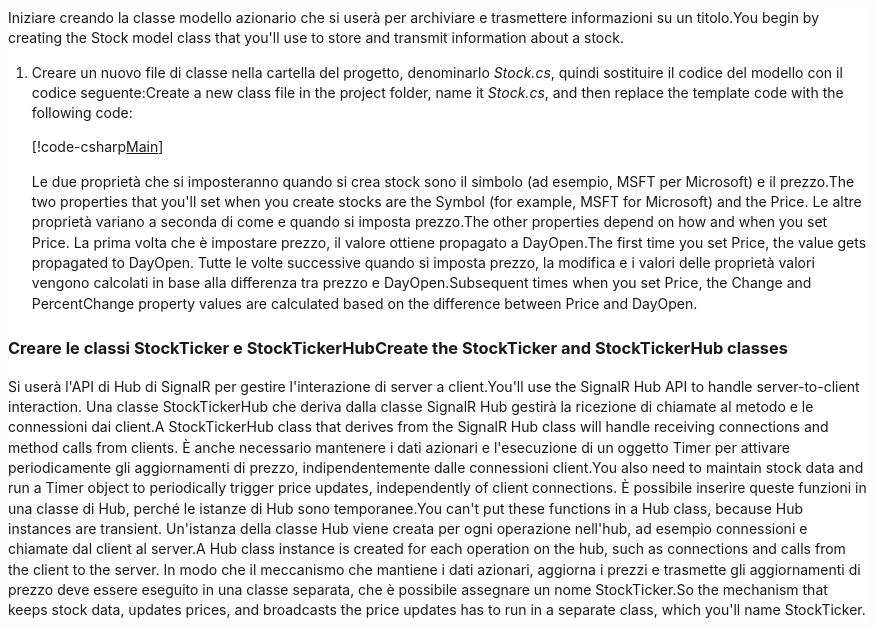 <span data-ttu-id="387d4-153">Iniziare creando la classe modello azionario che si userà per archiviare e trasmettere informazioni su un titolo.</span><span class="sxs-lookup"><span data-stu-id="387d4-153">You begin by creating the Stock model class that you'll use to store and transmit information about a stock.</span></span>

1. <span data-ttu-id="387d4-154">Creare un nuovo file di classe nella cartella del progetto, denominarlo *Stock.cs*, quindi sostituire il codice del modello con il codice seguente:</span><span class="sxs-lookup"><span data-stu-id="387d4-154">Create a new class file in the project folder, name it *Stock.cs*, and then replace the template code with the following code:</span></span>

    [!code-csharp[Main](tutorial-server-broadcast-with-aspnet-signalr/samples/sample2.cs)]

    <span data-ttu-id="387d4-155">Le due proprietà che si imposteranno quando si crea stock sono il simbolo (ad esempio, MSFT per Microsoft) e il prezzo.</span><span class="sxs-lookup"><span data-stu-id="387d4-155">The two properties that you'll set when you create stocks are the Symbol (for example, MSFT for Microsoft) and the Price.</span></span> <span data-ttu-id="387d4-156">Le altre proprietà variano a seconda di come e quando si imposta prezzo.</span><span class="sxs-lookup"><span data-stu-id="387d4-156">The other properties depend on how and when you set Price.</span></span> <span data-ttu-id="387d4-157">La prima volta che è impostare prezzo, il valore ottiene propagato a DayOpen.</span><span class="sxs-lookup"><span data-stu-id="387d4-157">The first time you set Price, the value gets propagated to DayOpen.</span></span> <span data-ttu-id="387d4-158">Tutte le volte successive quando si imposta prezzo, la modifica e i valori delle proprietà valori vengono calcolati in base alla differenza tra prezzo e DayOpen.</span><span class="sxs-lookup"><span data-stu-id="387d4-158">Subsequent times when you set Price, the Change and PercentChange property values are calculated based on the difference between Price and DayOpen.</span></span>

### <a name="create-the-stockticker-and-stocktickerhub-classes"></a><span data-ttu-id="387d4-159">Creare le classi StockTicker e StockTickerHub</span><span class="sxs-lookup"><span data-stu-id="387d4-159">Create the StockTicker and StockTickerHub classes</span></span>

<span data-ttu-id="387d4-160">Si userà l'API di Hub di SignalR per gestire l'interazione di server a client.</span><span class="sxs-lookup"><span data-stu-id="387d4-160">You'll use the SignalR Hub API to handle server-to-client interaction.</span></span> <span data-ttu-id="387d4-161">Una classe StockTickerHub che deriva dalla classe SignalR Hub gestirà la ricezione di chiamate al metodo e le connessioni dai client.</span><span class="sxs-lookup"><span data-stu-id="387d4-161">A StockTickerHub class that derives from the SignalR Hub class will handle receiving connections and method calls from clients.</span></span> <span data-ttu-id="387d4-162">È anche necessario mantenere i dati azionari e l'esecuzione di un oggetto Timer per attivare periodicamente gli aggiornamenti di prezzo, indipendentemente dalle connessioni client.</span><span class="sxs-lookup"><span data-stu-id="387d4-162">You also need to maintain stock data and run a Timer object to periodically trigger price updates, independently of client connections.</span></span> <span data-ttu-id="387d4-163">È possibile inserire queste funzioni in una classe di Hub, perché le istanze di Hub sono temporanee.</span><span class="sxs-lookup"><span data-stu-id="387d4-163">You can't put these functions in a Hub class, because Hub instances are transient.</span></span> <span data-ttu-id="387d4-164">Un'istanza della classe Hub viene creata per ogni operazione nell'hub, ad esempio connessioni e chiamate dal client al server.</span><span class="sxs-lookup"><span data-stu-id="387d4-164">A Hub class instance is created for each operation on the hub, such as connections and calls from the client to the server.</span></span> <span data-ttu-id="387d4-165">In modo che il meccanismo che mantiene i dati azionari, aggiorna i prezzi e trasmette gli aggiornamenti di prezzo deve essere eseguito in una classe separata, che è possibile assegnare un nome StockTicker.</span><span class="sxs-lookup"><span data-stu-id="387d4-165">So the mechanism that keeps stock data, updates prices, and broadcasts the price updates has to run in a separate class, which you'll name StockTicker.</span></span>
